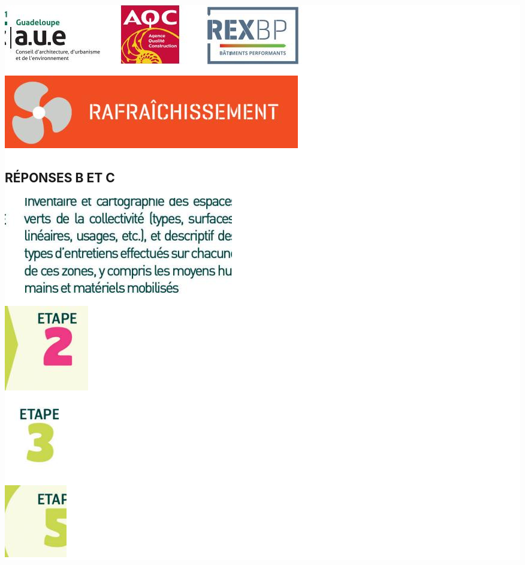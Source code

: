 ![](<images/QCM Végétalisation et bâtiments en climat tropical - QUESTIONS ET REPONSES/_page_39_Picture_9.jpeg>)

![](<images/QCM Végétalisation et bâtiments en climat tropical - QUESTIONS ET REPONSES/_page_40_Picture_0.jpeg>)

## RÉPONSES B ET C

![](<images/QCM Végétalisation et bâtiments en climat tropical - QUESTIONS ET REPONSES/_page_40_Figure_3.jpeg>)

![](<images/QCM Végétalisation et bâtiments en climat tropical - QUESTIONS ET REPONSES/_page_40_Picture_4.jpeg>)

![](<images/QCM Végétalisation et bâtiments en climat tropical - QUESTIONS ET REPONSES/_page_40_Picture_6.jpeg>)

![](<images/QCM Végétalisation et bâtiments en climat tropical - QUESTIONS ET REPONSES/_page_40_Picture_9.jpeg>)
